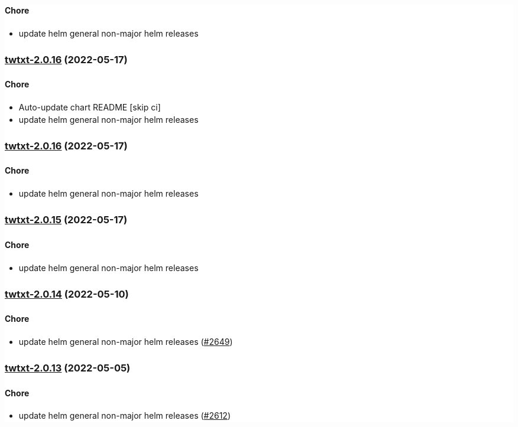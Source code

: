 #### Chore

* update helm general non-major helm releases



<a name="twtxt-2.0.16"></a>
### [twtxt-2.0.16](https://github.com/truecharts/apps/compare/twtxt-2.0.15...twtxt-2.0.16) (2022-05-17)

#### Chore

* Auto-update chart README [skip ci]
* update helm general non-major helm releases



<a name="twtxt-2.0.16"></a>
### [twtxt-2.0.16](https://github.com/truecharts/apps/compare/twtxt-2.0.15...twtxt-2.0.16) (2022-05-17)

#### Chore

* update helm general non-major helm releases



<a name="twtxt-2.0.15"></a>
### [twtxt-2.0.15](https://github.com/truecharts/apps/compare/twtxt-2.0.14...twtxt-2.0.15) (2022-05-17)

#### Chore

* update helm general non-major helm releases



<a name="twtxt-2.0.14"></a>
### [twtxt-2.0.14](https://github.com/truecharts/apps/compare/twtxt-2.0.13...twtxt-2.0.14) (2022-05-10)

#### Chore

* update helm general non-major helm releases ([#2649](https://github.com/truecharts/apps/issues/2649))



<a name="twtxt-2.0.13"></a>
### [twtxt-2.0.13](https://github.com/truecharts/apps/compare/twtxt-2.0.12...twtxt-2.0.13) (2022-05-05)

#### Chore

* update helm general non-major helm releases ([#2612](https://github.com/truecharts/apps/issues/2612))
